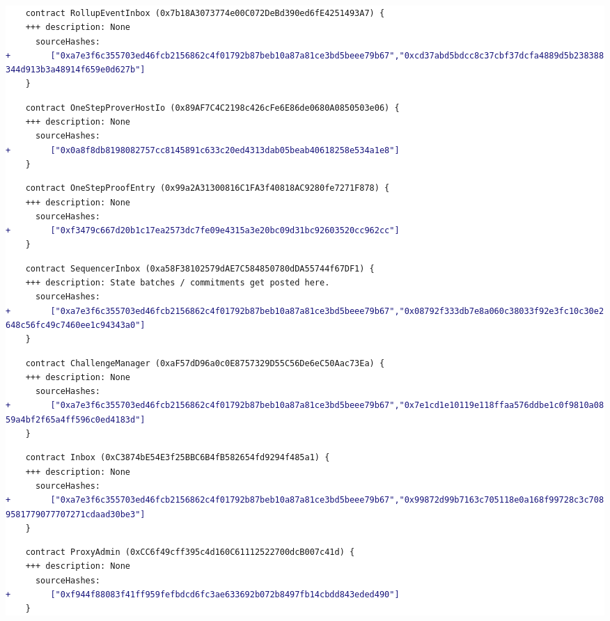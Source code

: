```diff
    contract RollupEventInbox (0x7b18A3073774e00C072DeBd390ed6fE4251493A7) {
    +++ description: None
      sourceHashes:
+        ["0xa7e3f6c355703ed46fcb2156862c4f01792b87beb10a87a81ce3bd5beee79b67","0xcd37abd5bdcc8c37cbf37dcfa4889d5b238388344d913b3a48914f659e0d627b"]
    }
```

```diff
    contract OneStepProverHostIo (0x89AF7C4C2198c426cFe6E86de0680A0850503e06) {
    +++ description: None
      sourceHashes:
+        ["0x0a8f8db8198082757cc8145891c633c20ed4313dab05beab40618258e534a1e8"]
    }
```

```diff
    contract OneStepProofEntry (0x99a2A31300816C1FA3f40818AC9280fe7271F878) {
    +++ description: None
      sourceHashes:
+        ["0xf3479c667d20b1c17ea2573dc7fe09e4315a3e20bc09d31bc92603520cc962cc"]
    }
```

```diff
    contract SequencerInbox (0xa58F38102579dAE7C584850780dDA55744f67DF1) {
    +++ description: State batches / commitments get posted here.
      sourceHashes:
+        ["0xa7e3f6c355703ed46fcb2156862c4f01792b87beb10a87a81ce3bd5beee79b67","0x08792f333db7e8a060c38033f92e3fc10c30e2648c56fc49c7460ee1c94343a0"]
    }
```

```diff
    contract ChallengeManager (0xaF57dD96a0c0E8757329D55C56De6eC50Aac73Ea) {
    +++ description: None
      sourceHashes:
+        ["0xa7e3f6c355703ed46fcb2156862c4f01792b87beb10a87a81ce3bd5beee79b67","0x7e1cd1e10119e118ffaa576ddbe1c0f9810a0859a4bf2f65a4ff596c0ed4183d"]
    }
```

```diff
    contract Inbox (0xC3874bE54E3f25BBC6B4fB582654fd9294f485a1) {
    +++ description: None
      sourceHashes:
+        ["0xa7e3f6c355703ed46fcb2156862c4f01792b87beb10a87a81ce3bd5beee79b67","0x99872d99b7163c705118e0a168f99728c3c7089581779077707271cdaad30be3"]
    }
```

```diff
    contract ProxyAdmin (0xCC6f49cff395c4d160C61112522700dcB007c41d) {
    +++ description: None
      sourceHashes:
+        ["0xf944f88083f41ff959fefbdcd6fc3ae633692b072b8497fb14cbdd843eded490"]
    }
```
